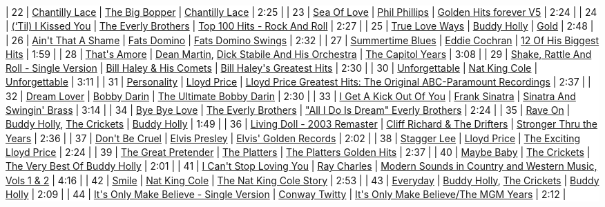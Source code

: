 | 22 | [Chantilly Lace](https://open.spotify.com/track/07GtDOCxmye5KDWsTSACPk) | [The Big Bopper](https://open.spotify.com/artist/2gNK2HAaLVz5DZoD2moDQj) | [Chantilly Lace](https://open.spotify.com/album/4rjNs9o3EjMVQlwV7EuhGS) | 2:25 |
| 23 | [Sea Of Love](https://open.spotify.com/track/14T8UhqU8EaJpp3tRxqJbr) | [Phil Phillips](https://open.spotify.com/artist/4RoSFlSfHkTux15j7kUIAc) | [Golden Hits forever V5](https://open.spotify.com/album/7aDs155Ps2HI81WIrqQ6Oh) | 2:24 |
| 24 | [\(‘Til\) I Kissed You](https://open.spotify.com/track/1vVY5vd4kowd70TdTuEjfV) | [The Everly Brothers](https://open.spotify.com/artist/4ACplpEqD6JIVgKrafauzs) | [Top 100 Hits \- Rock And Roll](https://open.spotify.com/album/2YVKgCKM0IgHxxmLzWutm3) | 2:27 |
| 25 | [True Love Ways](https://open.spotify.com/track/7ljPNANyoIDc7sL0PWaJlu) | [Buddy Holly](https://open.spotify.com/artist/3wYyutjgII8LJVVOLrGI0D) | [Gold](https://open.spotify.com/album/5Okmxm0sMbAifTrTd2dTy2) | 2:48 |
| 26 | [Ain't That A Shame](https://open.spotify.com/track/4ZfQwNx3FlCN07cnUvekh3) | [Fats Domino](https://open.spotify.com/artist/09C0xjtosNAIXP36wTnWxd) | [Fats Domino Swings](https://open.spotify.com/album/3vte37u7rIAmMZJwNyJSjf) | 2:32 |
| 27 | [Summertime Blues](https://open.spotify.com/track/1ZWIQXfAquWtLDK5aOUczS) | [Eddie Cochran](https://open.spotify.com/artist/1p0t3JtUTayV2wb1RGN9mO) | [12 Of His Biggest Hits](https://open.spotify.com/album/4URqXxoj7ZPdqxVxVwiHoe) | 1:59 |
| 28 | [That's Amore](https://open.spotify.com/track/3x6wVKXfCm85Pw7gYo0rqq) | [Dean Martin](https://open.spotify.com/artist/49e4v89VmlDcFCMyDv9wQ9), [Dick Stabile And His Orchestra](https://open.spotify.com/artist/0liyb0PPDyu3pfG7WZtsxO) | [The Capitol Years](https://open.spotify.com/album/31Mwr76okDPhxDxK6OaL1N) | 3:08 |
| 29 | [Shake, Rattle And Roll \- Single Version](https://open.spotify.com/track/2JoXjemDQe0fSmk26CpfrP) | [Bill Haley & His Comets](https://open.spotify.com/artist/3MFp4cYuYtTZe3d3xkLLbr) | [Bill Haley's Greatest Hits](https://open.spotify.com/album/6dbK5OGjpXh6TxgLLyAtlV) | 2:30 |
| 30 | [Unforgettable](https://open.spotify.com/track/648TTtYB0bH0P8Hfy0FmkL) | [Nat King Cole](https://open.spotify.com/artist/7v4imS0moSyGdXyLgVTIV7) | [Unforgettable](https://open.spotify.com/album/7GBvXtxnvBluo2f4xBVNkm) | 3:11 |
| 31 | [Personality](https://open.spotify.com/track/5vjigjfoXuJEttqLB3HTAg) | [Lloyd Price](https://open.spotify.com/artist/3iOE5ItEv5xr9fmKi7GNh2) | [Lloyd Price Greatest Hits: The Original ABC\-Paramount Recordings](https://open.spotify.com/album/5qYhWkc4dKbKuevLza5rlh) | 2:37 |
| 32 | [Dream Lover](https://open.spotify.com/track/1KLpjQFgubHI3GkAICCNH3) | [Bobby Darin](https://open.spotify.com/artist/0EodhzA6yW1bIdD5B4tcmJ) | [The Ultimate Bobby Darin](https://open.spotify.com/album/65okcRJHUVUrFiDG3I1Sz8) | 2:30 |
| 33 | [I Get A Kick Out Of You](https://open.spotify.com/track/3mKdw0slI6wmnb1FBrvwn2) | [Frank Sinatra](https://open.spotify.com/artist/1Mxqyy3pSjf8kZZL4QVxS0) | [Sinatra And Swingin' Brass](https://open.spotify.com/album/7B45fvRtEecfSqKqUYXh6X) | 3:14 |
| 34 | [Bye Bye Love](https://open.spotify.com/track/1j7HyD3cxyYw9bMFevxWyR) | [The Everly Brothers](https://open.spotify.com/artist/4ACplpEqD6JIVgKrafauzs) | ["All I Do Is Dream" Everly Brothers](https://open.spotify.com/album/6c6lTSg4kIOMQ52CkTTUEx) | 2:24 |
| 35 | [Rave On](https://open.spotify.com/track/33aYzW5ToRjiFOzkubeJ8H) | [Buddy Holly](https://open.spotify.com/artist/3wYyutjgII8LJVVOLrGI0D), [The Crickets](https://open.spotify.com/artist/4r7JUeiYy24L7BuzCq9EjR) | [Buddy Holly](https://open.spotify.com/album/4Qy0SOU9Jg7Td10K68SanP) | 1:49 |
| 36 | [Living Doll \- 2003 Remaster](https://open.spotify.com/track/3koJ1vDWEITIrfMlNaHIu3) | [Cliff Richard & The Drifters](https://open.spotify.com/artist/1yAdL4L8voXQspjN6rdj4b) | [Stronger Thru the Years](https://open.spotify.com/album/3rLfzxtnwQMHi16pLYdSFw) | 2:36 |
| 37 | [Don't Be Cruel](https://open.spotify.com/track/01u6AEzGbGbQyYVdxajxqk) | [Elvis Presley](https://open.spotify.com/artist/43ZHCT0cAZBISjO8DG9PnE) | [Elvis' Golden Records](https://open.spotify.com/album/0C3t1htEDTFKcg7F2rNbek) | 2:02 |
| 38 | [Stagger Lee](https://open.spotify.com/track/7qoaMWT3eRCKG1RN6dVuOY) | [Lloyd Price](https://open.spotify.com/artist/3iOE5ItEv5xr9fmKi7GNh2) | [The Exciting Lloyd Price](https://open.spotify.com/album/0QutFp2d494sxD57IbvfGu) | 2:24 |
| 39 | [The Great Pretender](https://open.spotify.com/track/2FkCjtQ1lYsf71s2FAS8hE) | [The Platters](https://open.spotify.com/artist/6KWcxMWVNVIYbdOQyJtsSy) | [The Platters Golden Hits](https://open.spotify.com/album/7l3vhUqMYbu62TIKSocf4B) | 2:37 |
| 40 | [Maybe Baby](https://open.spotify.com/track/0SfreyN9i8MPgrtYS5PCjg) | [The Crickets](https://open.spotify.com/artist/4r7JUeiYy24L7BuzCq9EjR) | [The Very Best Of Buddy Holly](https://open.spotify.com/album/4ufhEXGkugwUgZ2fOHx5ts) | 2:01 |
| 41 | [I Can't Stop Loving You](https://open.spotify.com/track/79nJj5dMyTsUzKvN5jUXsJ) | [Ray Charles](https://open.spotify.com/artist/1eYhYunlNJlDoQhtYBvPsi) | [Modern Sounds in Country and Western Music, Vols 1 & 2](https://open.spotify.com/album/4j4w5DDWMKD7ePStAl19OF) | 4:16 |
| 42 | [Smile](https://open.spotify.com/track/1oDCK7PW72XEZ1pE5rh87A) | [Nat King Cole](https://open.spotify.com/artist/7v4imS0moSyGdXyLgVTIV7) | [The Nat King Cole Story](https://open.spotify.com/album/3NoP1ifIejWkGSDsO9T2xH) | 2:53 |
| 43 | [Everyday](https://open.spotify.com/track/39lnzOIUCSNaQmgBHoz7rt) | [Buddy Holly](https://open.spotify.com/artist/3wYyutjgII8LJVVOLrGI0D), [The Crickets](https://open.spotify.com/artist/4r7JUeiYy24L7BuzCq9EjR) | [Buddy Holly](https://open.spotify.com/album/4Qy0SOU9Jg7Td10K68SanP) | 2:09 |
| 44 | [It's Only Make Believe \- Single Version](https://open.spotify.com/track/6Em0JcoORXzv0BGfxAacpv) | [Conway Twitty](https://open.spotify.com/artist/7gi3jmwpUpNWdswT8eEprF) | [It's Only Make Believe/The MGM Years](https://open.spotify.com/album/7MQ7DVMk4wBymAhDvTV8jo) | 2:12 |
